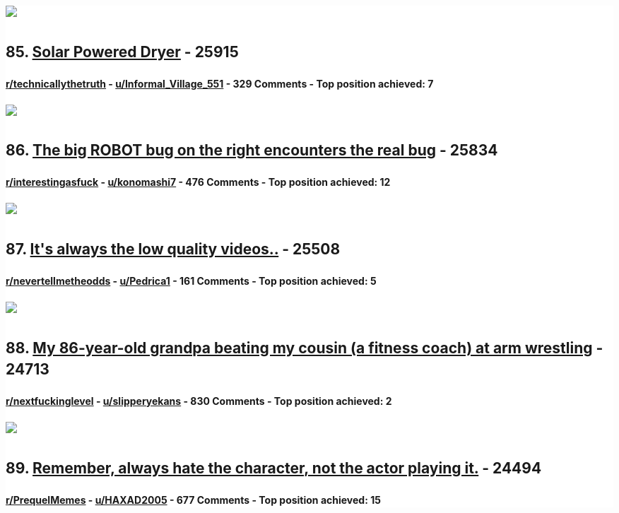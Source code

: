 <a href="https://v.redd.it/k06hx1l2iy671"><img src="https://b.thumbs.redditmedia.com/VirHAWfUzSXJ4uncyqcLjr6C6Clw8DU2XqcfCEbwOCI.jpg"></img></a>

## 85. [Solar Powered Dryer](http://reddit.com/r/technicallythetruth/comments/o670zh/solar_powered_dryer/) - 25915
#### [r/technicallythetruth](http://reddit.com/r/technicallythetruth) - [u/Informal_Village_551](http://reddit.com/u/Informal_Village_551) - 329 Comments - Top position achieved: 7

<a href="https://i.redd.it/kbny8z6tjy671.jpg"><img src="https://a.thumbs.redditmedia.com/bdyl6wHrpR5ZIsrjtg2xDmavbgaK7JrzERsy4nzH3u8.jpg"></img></a>

## 86. [The big ROBOT bug on the right encounters the real bug](http://reddit.com/r/interestingasfuck/comments/o656v2/the_big_robot_bug_on_the_right_encounters_the/) - 25834
#### [r/interestingasfuck](http://reddit.com/r/interestingasfuck) - [u/konomashi7](http://reddit.com/u/konomashi7) - 476 Comments - Top position achieved: 12

<a href="https://i.redd.it/se7e714wwx671.gif"><img src="https://a.thumbs.redditmedia.com/SnF9WDec7b-PPXljfeXf14sTWH7d6kHV4Eu8hfnVl98.jpg"></img></a>

## 87. [It's always the low quality videos..](http://reddit.com/r/nevertellmetheodds/comments/o6im9l/its_always_the_low_quality_videos/) - 25508
#### [r/nevertellmetheodds](http://reddit.com/r/nevertellmetheodds) - [u/Pedrica1](http://reddit.com/u/Pedrica1) - 161 Comments - Top position achieved: 5

<a href="https://i.imgur.com/1pIKWQN.gifv"><img src="https://b.thumbs.redditmedia.com/nNCIKtZh_jRxA_XZgrk5nKcNdtyHI4vjeSkxjaa6l8I.jpg"></img></a>

## 88. [My 86-year-old grandpa beating my cousin (a fitness coach) at arm wrestling](http://reddit.com/r/nextfuckinglevel/comments/o6r2bp/my_86yearold_grandpa_beating_my_cousin_a_fitness/) - 24713
#### [r/nextfuckinglevel](http://reddit.com/r/nextfuckinglevel) - [u/slipperyekans](http://reddit.com/u/slipperyekans) - 830 Comments - Top position achieved: 2

<a href="https://v.redd.it/0igdiramd4771"><img src="https://b.thumbs.redditmedia.com/I2fkaOtq64Fp_s9Sh4jzGVdHP66R8-nNrQUiueArO1c.jpg"></img></a>

## 89. [Remember, always hate the character, not the actor playing it.](http://reddit.com/r/PrequelMemes/comments/o66dau/remember_always_hate_the_character_not_the_actor/) - 24494
#### [r/PrequelMemes](http://reddit.com/r/PrequelMemes) - [u/HAXAD2005](http://reddit.com/u/HAXAD2005) - 677 Comments - Top position achieved: 15
